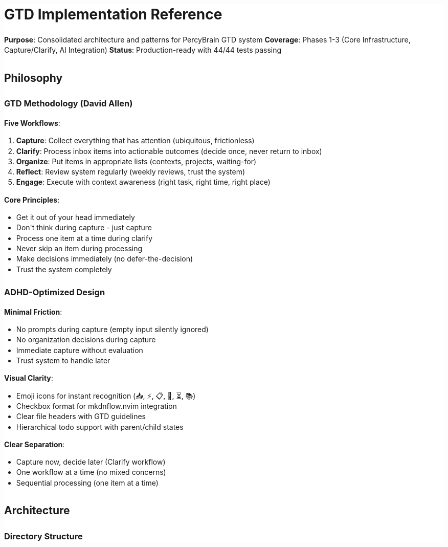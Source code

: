 # GTD Implementation Reference

**Purpose**: Consolidated architecture and patterns for PercyBrain GTD system **Coverage**: Phases 1-3 (Core Infrastructure, Capture/Clarify, AI Integration) **Status**: Production-ready with 44/44 tests passing

## Philosophy

### GTD Methodology (David Allen)

**Five Workflows**:

1. **Capture**: Collect everything that has attention (ubiquitous, frictionless)
2. **Clarify**: Process inbox items into actionable outcomes (decide once, never return to inbox)
3. **Organize**: Put items in appropriate lists (contexts, projects, waiting-for)
4. **Reflect**: Review system regularly (weekly reviews, trust the system)
5. **Engage**: Execute with context awareness (right task, right time, right place)

**Core Principles**:

- Get it out of your head immediately
- Don't think during capture - just capture
- Process one item at a time during clarify
- Never skip an item during processing
- Make decisions immediately (no defer-the-decision)
- Trust the system completely

### ADHD-Optimized Design

**Minimal Friction**:

- No prompts during capture (empty input silently ignored)
- No organization decisions during capture
- Immediate capture without evaluation
- Trust system to handle later

**Visual Clarity**:

- Emoji icons for instant recognition (📥, ⚡, 📋, 💭, ⏳, 📚)
- Checkbox format for mkdnflow.nvim integration
- Clear file headers with GTD guidelines
- Hierarchical todo support with parent/child states

**Clear Separation**:

- Capture now, decide later (Clarify workflow)
- One workflow at a time (no mixed concerns)
- Sequential processing (one item at a time)

## Architecture

### Directory Structure
